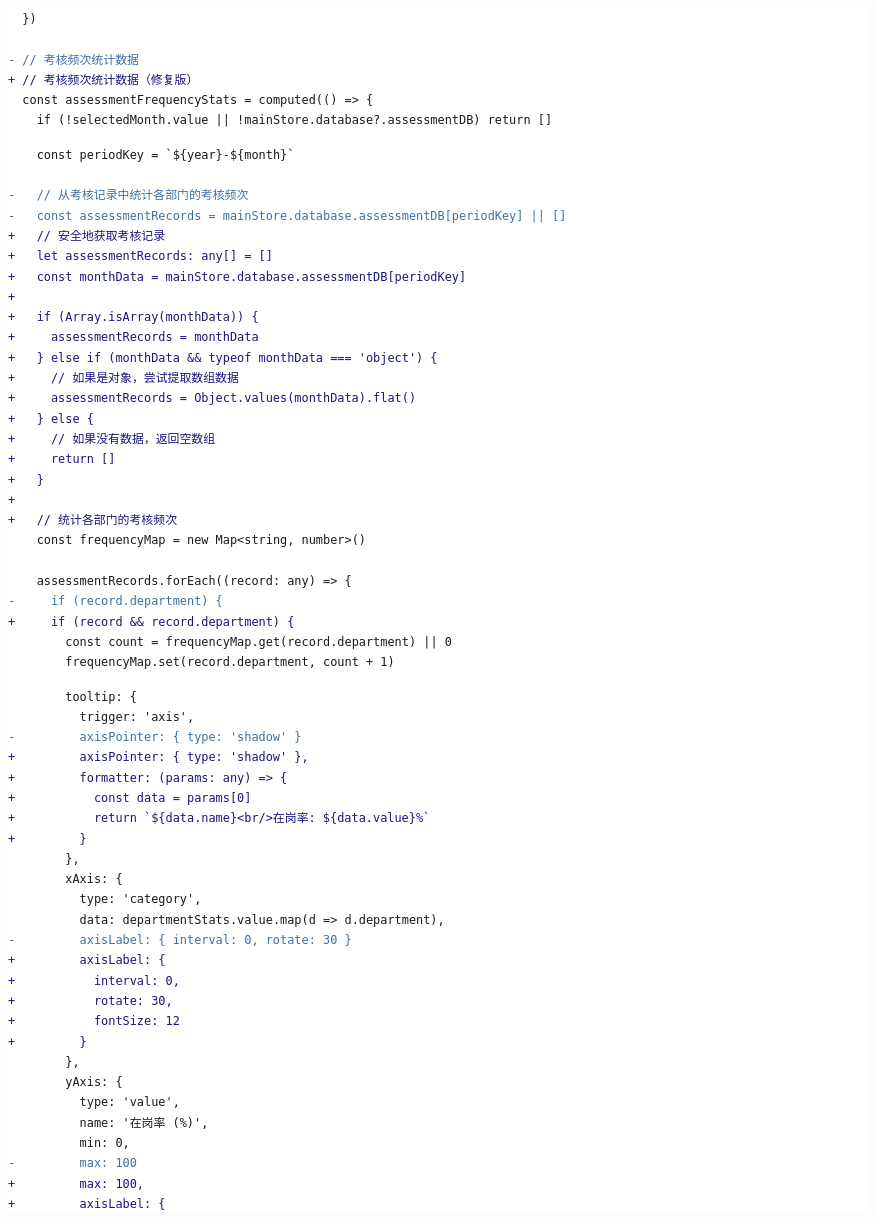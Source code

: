 ```diff
  })
  
- // 考核频次统计数据
+ // 考核频次统计数据（修复版）
  const assessmentFrequencyStats = computed(() => {
    if (!selectedMonth.value || !mainStore.database?.assessmentDB) return []
```

```diff
    const periodKey = `${year}-${month}`
    
-   // 从考核记录中统计各部门的考核频次
-   const assessmentRecords = mainStore.database.assessmentDB[periodKey] || []
+   // 安全地获取考核记录
+   let assessmentRecords: any[] = []
+   const monthData = mainStore.database.assessmentDB[periodKey]
+   
+   if (Array.isArray(monthData)) {
+     assessmentRecords = monthData
+   } else if (monthData && typeof monthData === 'object') {
+     // 如果是对象，尝试提取数组数据
+     assessmentRecords = Object.values(monthData).flat()
+   } else {
+     // 如果没有数据，返回空数组
+     return []
+   }
+   
+   // 统计各部门的考核频次
    const frequencyMap = new Map<string, number>()
    
    assessmentRecords.forEach((record: any) => {
-     if (record.department) {
+     if (record && record.department) {
        const count = frequencyMap.get(record.department) || 0
        frequencyMap.set(record.department, count + 1)
```

```diff
        tooltip: {
          trigger: 'axis',
-         axisPointer: { type: 'shadow' }
+         axisPointer: { type: 'shadow' },
+         formatter: (params: any) => {
+           const data = params[0]
+           return `${data.name}<br/>在岗率: ${data.value}%`
+         }
        },
        xAxis: {
          type: 'category',
          data: departmentStats.value.map(d => d.department),
-         axisLabel: { interval: 0, rotate: 30 }
+         axisLabel: { 
+           interval: 0, 
+           rotate: 30,
+           fontSize: 12
+         }
        },
        yAxis: {
          type: 'value',
          name: '在岗率 (%)',
          min: 0,
-         max: 100
+         max: 100,
+         axisLabel: {
```